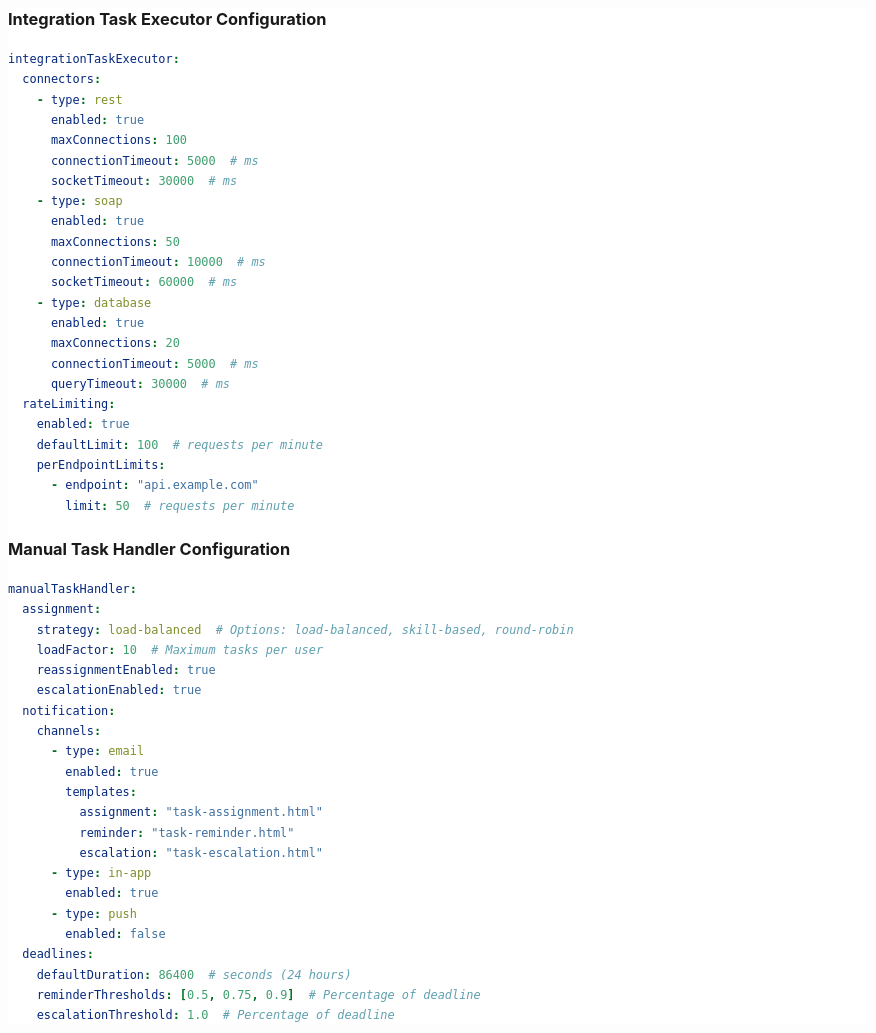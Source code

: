### Integration Task Executor Configuration

```yaml
integrationTaskExecutor:
  connectors:
    - type: rest
      enabled: true
      maxConnections: 100
      connectionTimeout: 5000  # ms
      socketTimeout: 30000  # ms
    - type: soap
      enabled: true
      maxConnections: 50
      connectionTimeout: 10000  # ms
      socketTimeout: 60000  # ms
    - type: database
      enabled: true
      maxConnections: 20
      connectionTimeout: 5000  # ms
      queryTimeout: 30000  # ms
  rateLimiting:
    enabled: true
    defaultLimit: 100  # requests per minute
    perEndpointLimits:
      - endpoint: "api.example.com"
        limit: 50  # requests per minute
```

### Manual Task Handler Configuration

```yaml
manualTaskHandler:
  assignment:
    strategy: load-balanced  # Options: load-balanced, skill-based, round-robin
    loadFactor: 10  # Maximum tasks per user
    reassignmentEnabled: true
    escalationEnabled: true
  notification:
    channels:
      - type: email
        enabled: true
        templates:
          assignment: "task-assignment.html"
          reminder: "task-reminder.html"
          escalation: "task-escalation.html"
      - type: in-app
        enabled: true
      - type: push
        enabled: false
  deadlines:
    defaultDuration: 86400  # seconds (24 hours)
    reminderThresholds: [0.5, 0.75, 0.9]  # Percentage of deadline
    escalationThreshold: 1.0  # Percentage of deadline
```
